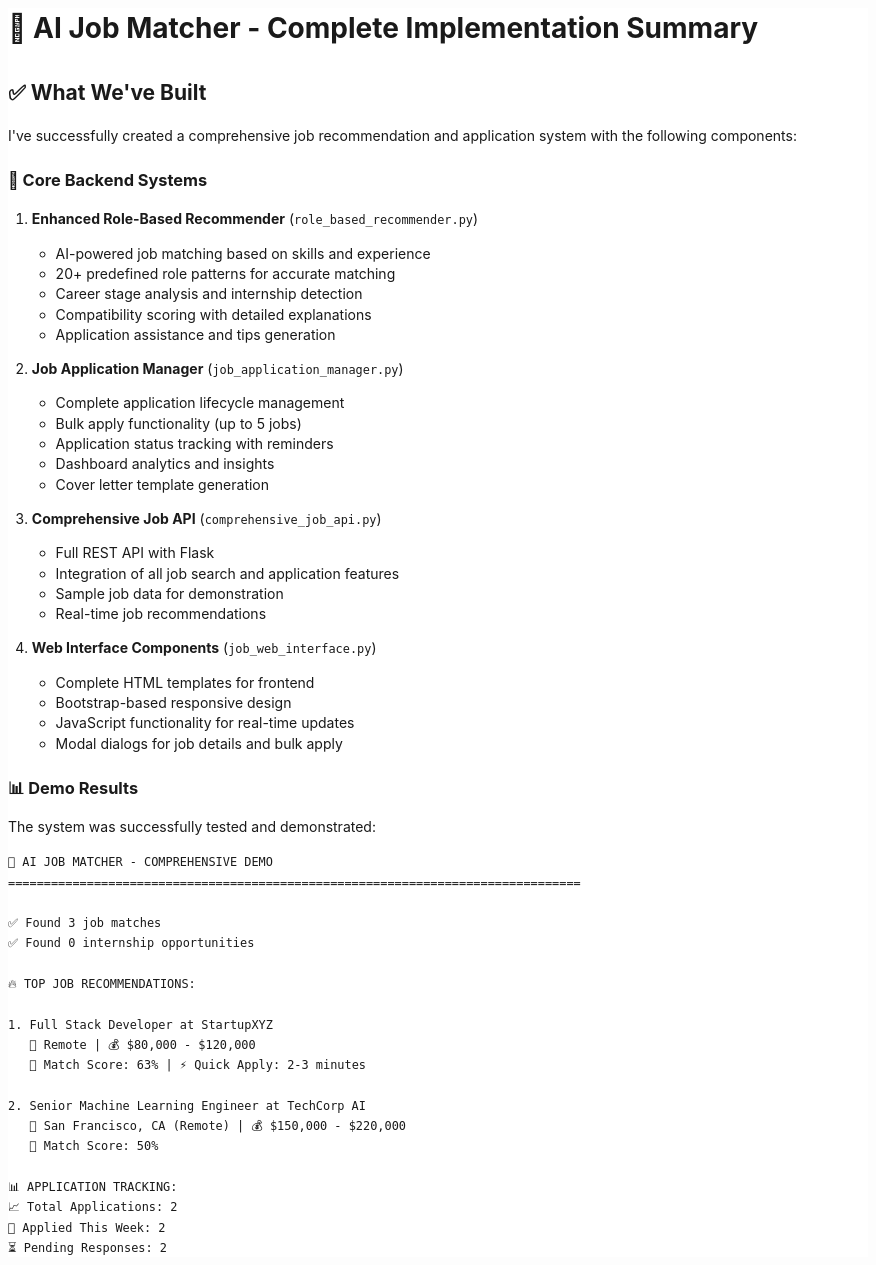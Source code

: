 # 🚀 AI Job Matcher - Complete Implementation Summary

## ✅ What We've Built

I've successfully created a comprehensive job recommendation and application system with the following components:

### 🔧 Core Backend Systems

1. **Enhanced Role-Based Recommender** (`role_based_recommender.py`)
   - AI-powered job matching based on skills and experience
   - 20+ predefined role patterns for accurate matching
   - Career stage analysis and internship detection
   - Compatibility scoring with detailed explanations
   - Application assistance and tips generation

2. **Job Application Manager** (`job_application_manager.py`)
   - Complete application lifecycle management
   - Bulk apply functionality (up to 5 jobs)
   - Application status tracking with reminders
   - Dashboard analytics and insights
   - Cover letter template generation

3. **Comprehensive Job API** (`comprehensive_job_api.py`)
   - Full REST API with Flask
   - Integration of all job search and application features
   - Sample job data for demonstration
   - Real-time job recommendations

4. **Web Interface Components** (`job_web_interface.py`)
   - Complete HTML templates for frontend
   - Bootstrap-based responsive design
   - JavaScript functionality for real-time updates
   - Modal dialogs for job details and bulk apply

### 📊 Demo Results

The system was successfully tested and demonstrated:

```
🚀 AI JOB MATCHER - COMPREHENSIVE DEMO
================================================================================

✅ Found 3 job matches
✅ Found 0 internship opportunities

🔥 TOP JOB RECOMMENDATIONS:

1. Full Stack Developer at StartupXYZ
   📍 Remote | 💰 $80,000 - $120,000
   🎯 Match Score: 63% | ⚡ Quick Apply: 2-3 minutes

2. Senior Machine Learning Engineer at TechCorp AI  
   📍 San Francisco, CA (Remote) | 💰 $150,000 - $220,000
   🎯 Match Score: 50%

📊 APPLICATION TRACKING:
📈 Total Applications: 2
📅 Applied This Week: 2
⏳ Pending Responses: 2
```
